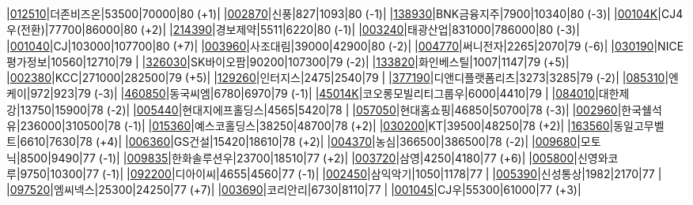 |[012510](https://finance.daum.net/quotes/A012510)|더존비즈온|53500|70000|80 (+1)|
|[002870](https://finance.daum.net/quotes/A002870)|신풍|827|1093|80 (-1)|
|[138930](https://finance.daum.net/quotes/A138930)|BNK금융지주|7900|10340|80 (-3)|
|[00104K](https://finance.daum.net/quotes/A00104K)|CJ4우(전환)|77700|86000|80 (+2)|
|[214390](https://finance.daum.net/quotes/A214390)|경보제약|5511|6220|80 (-1)|
|[003240](https://finance.daum.net/quotes/A003240)|태광산업|831000|786000|80 (-3)|
|[001040](https://finance.daum.net/quotes/A001040)|CJ|103000|107700|80 (+7)|
|[003960](https://finance.daum.net/quotes/A003960)|사조대림|39000|42900|80 (-2)|
|[004770](https://finance.daum.net/quotes/A004770)|써니전자|2265|2070|79 (-6)|
|[030190](https://finance.daum.net/quotes/A030190)|NICE평가정보|10560|12710|79 |
|[326030](https://finance.daum.net/quotes/A326030)|SK바이오팜|90200|107300|79 (-2)|
|[133820](https://finance.daum.net/quotes/A133820)|화인베스틸|1007|1147|79 (+5)|
|[002380](https://finance.daum.net/quotes/A002380)|KCC|271000|282500|79 (+5)|
|[129260](https://finance.daum.net/quotes/A129260)|인터지스|2475|2540|79 |
|[377190](https://finance.daum.net/quotes/A377190)|디앤디플랫폼리츠|3273|3285|79 (-2)|
|[085310](https://finance.daum.net/quotes/A085310)|엔케이|972|923|79 (-3)|
|[460850](https://finance.daum.net/quotes/A460850)|동국씨엠|6780|6970|79 (-1)|
|[45014K](https://finance.daum.net/quotes/A45014K)|코오롱모빌리티그룹우|6000|4410|79 |
|[084010](https://finance.daum.net/quotes/A084010)|대한제강|13750|15900|78 (-2)|
|[005440](https://finance.daum.net/quotes/A005440)|현대지에프홀딩스|4565|5420|78 |
|[057050](https://finance.daum.net/quotes/A057050)|현대홈쇼핑|46850|50700|78 (-3)|
|[002960](https://finance.daum.net/quotes/A002960)|한국쉘석유|236000|310500|78 (-1)|
|[015360](https://finance.daum.net/quotes/A015360)|예스코홀딩스|38250|48700|78 (+2)|
|[030200](https://finance.daum.net/quotes/A030200)|KT|39500|48250|78 (+2)|
|[163560](https://finance.daum.net/quotes/A163560)|동일고무벨트|6610|7630|78 (+4)|
|[006360](https://finance.daum.net/quotes/A006360)|GS건설|15420|18610|78 (+2)|
|[004370](https://finance.daum.net/quotes/A004370)|농심|366500|386500|78 (-2)|
|[009680](https://finance.daum.net/quotes/A009680)|모토닉|8500|9490|77 (-1)|
|[009835](https://finance.daum.net/quotes/A009835)|한화솔루션우|23700|18510|77 (+2)|
|[003720](https://finance.daum.net/quotes/A003720)|삼영|4250|4180|77 (+6)|
|[005800](https://finance.daum.net/quotes/A005800)|신영와코루|9750|10300|77 (-1)|
|[092200](https://finance.daum.net/quotes/A092200)|디아이씨|4655|4560|77 (-1)|
|[002450](https://finance.daum.net/quotes/A002450)|삼익악기|1050|1178|77 |
|[005390](https://finance.daum.net/quotes/A005390)|신성통상|1982|2170|77 |
|[097520](https://finance.daum.net/quotes/A097520)|엠씨넥스|25300|24250|77 (+7)|
|[003690](https://finance.daum.net/quotes/A003690)|코리안리|6730|8110|77 |
|[001045](https://finance.daum.net/quotes/A001045)|CJ우|55300|61000|77 (+3)|